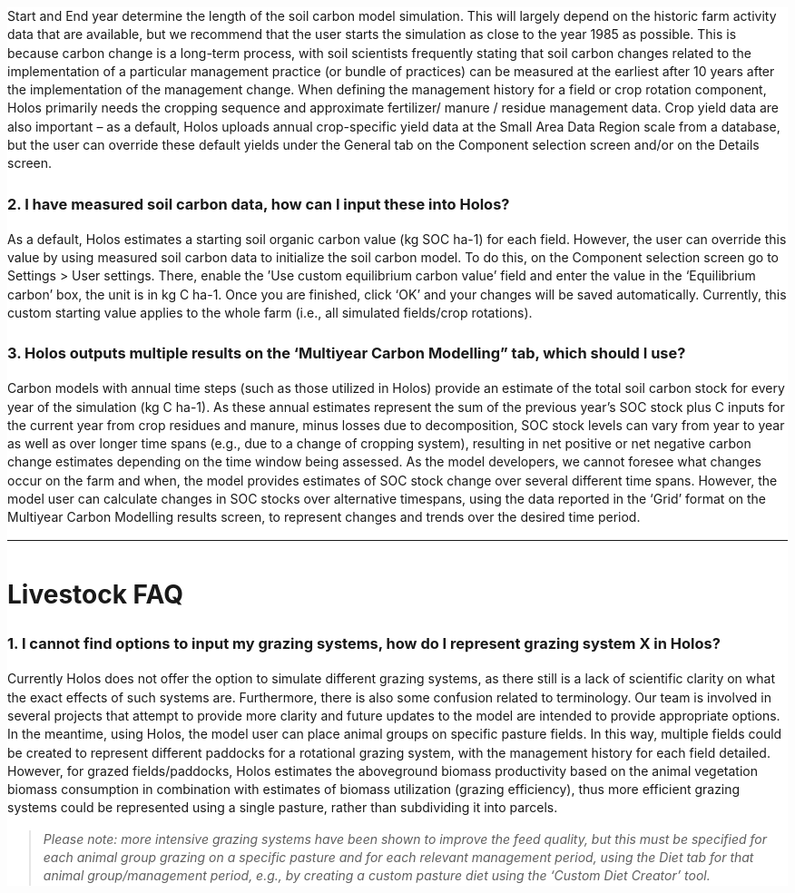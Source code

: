 Start and End year determine the length of the soil carbon model simulation. This will largely depend on the historic farm activity data that are available, but we recommend that the user starts the simulation as close to the year 1985 as possible. This is because carbon change is a long-term process, with soil scientists frequently stating that soil carbon changes related to the implementation of a particular management practice (or bundle of practices) can be measured at the earliest after 10 years after the implementation of the management change. When defining the management history for a field or crop rotation component, Holos primarily needs the cropping sequence and approximate fertilizer/ manure / residue management data. Crop yield data are also important – as a default, Holos uploads annual crop-specific yield data at the Small Area Data Region scale from a database, but the user can override these default yields under the General tab on the Component selection screen and/or on the Details screen.


### 2. I have measured soil carbon data, how can I input these into Holos?
As a default, Holos estimates a starting soil organic carbon value (kg SOC ha-1) for each field. However, the user can override this value by using measured soil carbon data to initialize the soil carbon model. To do this, on the Component selection screen go to Settings > User settings. There, enable the ’Use custom equilibrium carbon value’ field and enter the value in the ‘Equilibrium carbon’ box, the unit is in kg C ha-1. Once you are finished, click ‘OK’ and your changes will be saved automatically. Currently, this custom starting value applies to the whole farm (i.e., all simulated fields/crop rotations). 


### 3. Holos outputs multiple results on the ‘Multiyear Carbon Modelling” tab, which should I use?
Carbon models with annual time steps (such as those utilized in Holos) provide an estimate of the total soil carbon stock for every year of the simulation (kg C ha-1). As these annual estimates represent the sum of the previous year’s SOC stock plus C inputs for the current year from crop residues and manure, minus losses due to decomposition, SOC stock levels can vary from year to year as well as over longer time spans (e.g., due to a change of cropping system), resulting in net positive or net negative carbon change estimates depending on the time window being assessed. As the model developers, we cannot foresee what changes occur on the farm and when, the model provides estimates of SOC stock change over several different time spans. However, the model user can calculate changes in SOC stocks over alternative timespans, using the data reported in the ‘Grid’ format on the Multiyear Carbon Modelling results screen, to represent changes and trends over the desired time period.

---

# Livestock FAQ

### 1. I cannot find options to input my grazing systems, how do I represent grazing system X in Holos?
Currently Holos does not offer the option to simulate different grazing systems, as there still is a lack of scientific clarity on what the exact effects of such systems are. Furthermore, there is also some confusion related to terminology. Our team is involved in several projects that attempt to provide more clarity and future updates to the model are intended to provide appropriate options. In the meantime, using Holos, the model user can place animal groups on specific pasture fields. In this way, multiple fields could be created to represent different paddocks for a rotational grazing system, with the management history for each field detailed. However, for grazed fields/paddocks, Holos estimates the aboveground biomass productivity based on the animal vegetation biomass consumption in combination with estimates of biomass utilization (grazing efficiency), thus more efficient grazing systems could be represented using a single pasture, rather than subdividing it into parcels. 
>*Please note: more intensive grazing systems have been shown to improve the feed quality, but this must be specified for each animal group grazing on a specific pasture and for each relevant management period, using the Diet tab for that animal group/management period, e.g., by creating a custom pasture diet using the ‘Custom Diet Creator’ tool.*

